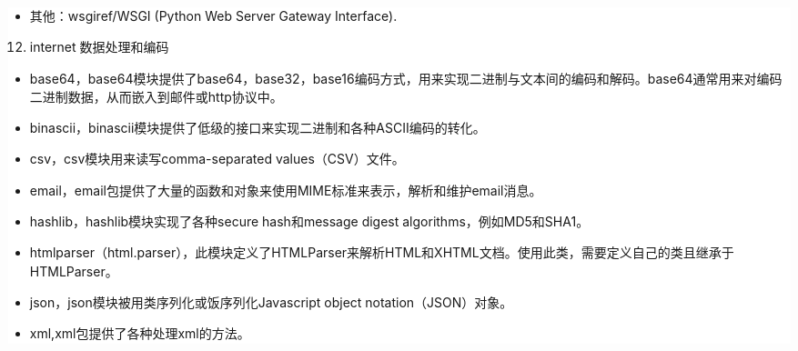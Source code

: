 * 其他：wsgiref/WSGI (Python Web Server Gateway Interface).

 

12) internet 数据处理和编码

* base64，base64模块提供了base64，base32，base16编码方式，用来实现二进制与文本间的编码和解码。base64通常用来对编码二进制数据，从而嵌入到邮件或http协议中。

* binascii，binascii模块提供了低级的接口来实现二进制和各种ASCII编码的转化。

* csv，csv模块用来读写comma-separated values（CSV）文件。

* email，email包提供了大量的函数和对象来使用MIME标准来表示，解析和维护email消息。

* hashlib，hashlib模块实现了各种secure hash和message digest algorithms，例如MD5和SHA1。

* htmlparser（html.parser），此模块定义了HTMLParser来解析HTML和XHTML文档。使用此类，需要定义自己的类且继承于HTMLParser。

* json，json模块被用类序列化或饭序列化Javascript object notation（JSON）对象。

* xml,xml包提供了各种处理xml的方法。